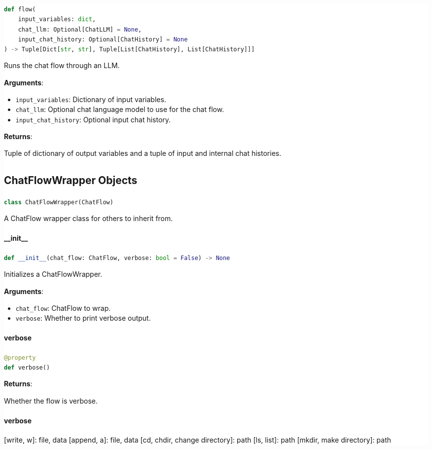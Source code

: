 ```python
def flow(
    input_variables: dict,
    chat_llm: Optional[ChatLLM] = None,
    input_chat_history: Optional[ChatHistory] = None
) -> Tuple[Dict[str, str], Tuple[List[ChatHistory], List[ChatHistory]]]
```

Runs the chat flow through an LLM.

**Arguments**:

- `input_variables`: Dictionary of input variables.
- `chat_llm`: Optional chat language model to use for the chat flow.
- `input_chat_history`: Optional input chat history.

**Returns**:

Tuple of dictionary of output variables and a tuple of input and internal chat histories.

<a id="flow.ChatFlowWrapper"></a>

## ChatFlowWrapper Objects

```python
class ChatFlowWrapper(ChatFlow)
```

A ChatFlow wrapper class for others to inherit from.

<a id="flow.ChatFlowWrapper.__init__"></a>

#### \_\_init\_\_

```python
def __init__(chat_flow: ChatFlow, verbose: bool = False) -> None
```

Initializes a ChatFlowWrapper.

**Arguments**:

- `chat_flow`: ChatFlow to wrap.
- `verbose`: Whether to print verbose output.

<a id="flow.ChatFlowWrapper.verbose"></a>

#### verbose

```python
@property
def verbose()
```

**Returns**:

Whether the flow is verbose.

<a id="flow.ChatFlowWrapper.verbose"></a>

#### verbose


[read, r]: file
[write, w]: file, data
[append, a]: file, data
[cd, chdir, change directory]: path
[ls, list]: path
[mkdir, make directory]: path